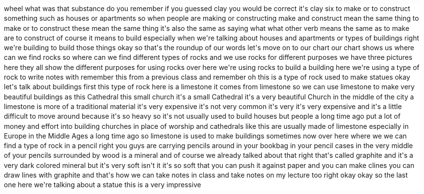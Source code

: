wheel what was that substance do you
remember if you guessed clay you would
be correct it's clay six to make or to
construct something such as houses or
apartments
so when people are making or
constructing make and construct mean the
same thing to make or to construct these
mean the same thing it's also the same
as saying what what other verb means the
same as to make are to construct of
course it means to build especially when
we're talking about houses and
apartments or types of buildings right
we're building to build those things
okay so that's the roundup of our words
let's move on to our chart our chart
shows us where can we find rocks so
where can we find different types of
rocks and we use rocks for different
purposes we have three pictures here
they all show the different purposes for
using rocks over here we're using rocks
to build a building here we're using a
type of rock to write notes with
remember this from a previous class and
remember oh this is a type of rock used
to make statues okay let's talk about
buildings first this type of rock here
is a limestone it comes from limestone
so we can use limestone to make very
beautiful buildings as this Cathedral
this small church it's a small Cathedral
it's a very beautiful Church in the
middle of the city a limestone is more
of a traditional material it's very
expensive it's not very common it's very
it's very expensive and it's a little
difficult to move around because it's so
heavy so it's not usually used to build
houses but people a long time ago put a
lot of money and effort into building
churches in place of worship and
cathedrals like this are usually made of
limestone especially in Europe in the
Middle Ages a long time ago so limestone
is used to make buildings sometimes now
over here where we we can find a type of
rock in a pencil right you guys are
carrying pencils around in your bookbag
in your pencil cases in the very middle
of your pencils surrounded by wood is a
mineral and of course we already talked
about that right that's called graphite
and it's a very dark colored mineral but
it's very soft isn't it it's so soft
that you can push it against paper and
you can make
clines you can draw lines with graphite
and that's how we can take notes in
class and take notes on my lecture too
right okay
okay so the last one here we're talking
about a statue this is a very impressive